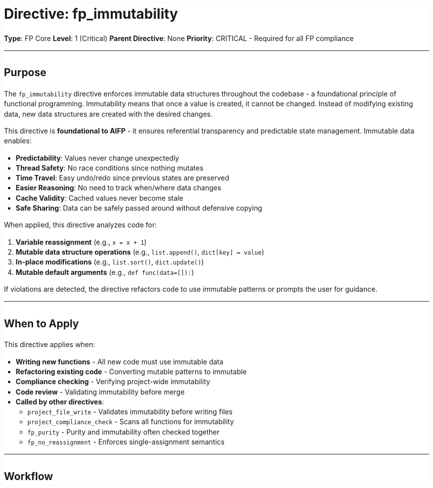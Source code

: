 # Directive: fp_immutability

**Type**: FP Core
**Level**: 1 (Critical)
**Parent Directive**: None
**Priority**: CRITICAL - Required for all FP compliance

---

## Purpose

The `fp_immutability` directive enforces immutable data structures throughout the codebase - a foundational principle of functional programming. Immutability means that once a value is created, it cannot be changed. Instead of modifying existing data, new data structures are created with the desired changes.

This directive is **foundational to AIFP** - it ensures referential transparency and predictable state management. Immutable data enables:
- **Predictability**: Values never change unexpectedly
- **Thread Safety**: No race conditions since nothing mutates
- **Time Travel**: Easy undo/redo since previous states are preserved
- **Easier Reasoning**: No need to track when/where data changes
- **Cache Validity**: Cached values never become stale
- **Safe Sharing**: Data can be safely passed around without defensive copying

When applied, this directive analyzes code for:
1. **Variable reassignment** (e.g., `x = x + 1`)
2. **Mutable data structure operations** (e.g., `list.append()`, `dict[key] = value`)
3. **In-place modifications** (e.g., `list.sort()`, `dict.update()`)
4. **Mutable default arguments** (e.g., `def func(data=[]):`)

If violations are detected, the directive refactors code to use immutable patterns or prompts the user for guidance.

---

## When to Apply

This directive applies when:
- **Writing new functions** - All new code must use immutable data
- **Refactoring existing code** - Converting mutable patterns to immutable
- **Compliance checking** - Verifying project-wide immutability
- **Code review** - Validating immutability before merge
- **Called by other directives**:
  - `project_file_write` - Validates immutability before writing files
  - `project_compliance_check` - Scans all functions for immutability
  - `fp_purity` - Purity and immutability often checked together
  - `fp_no_reassignment` - Enforces single-assignment semantics

---

## Workflow
